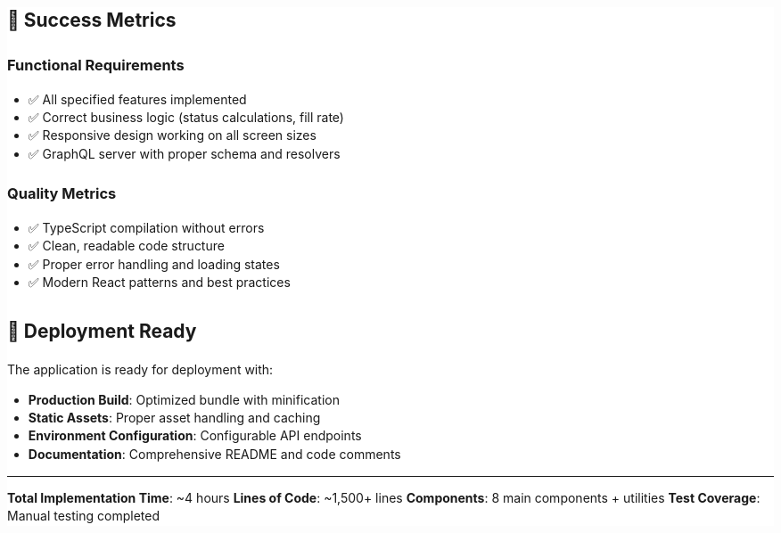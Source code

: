 ## 🎯 **Success Metrics**

### **Functional Requirements**
- ✅ All specified features implemented
- ✅ Correct business logic (status calculations, fill rate)
- ✅ Responsive design working on all screen sizes
- ✅ GraphQL server with proper schema and resolvers

### **Quality Metrics**
- ✅ TypeScript compilation without errors
- ✅ Clean, readable code structure
- ✅ Proper error handling and loading states
- ✅ Modern React patterns and best practices

## 🚀 **Deployment Ready**

The application is ready for deployment with:
- **Production Build**: Optimized bundle with minification
- **Static Assets**: Proper asset handling and caching
- **Environment Configuration**: Configurable API endpoints
- **Documentation**: Comprehensive README and code comments

---

**Total Implementation Time**: ~4 hours
**Lines of Code**: ~1,500+ lines
**Components**: 8 main components + utilities
**Test Coverage**: Manual testing completed
